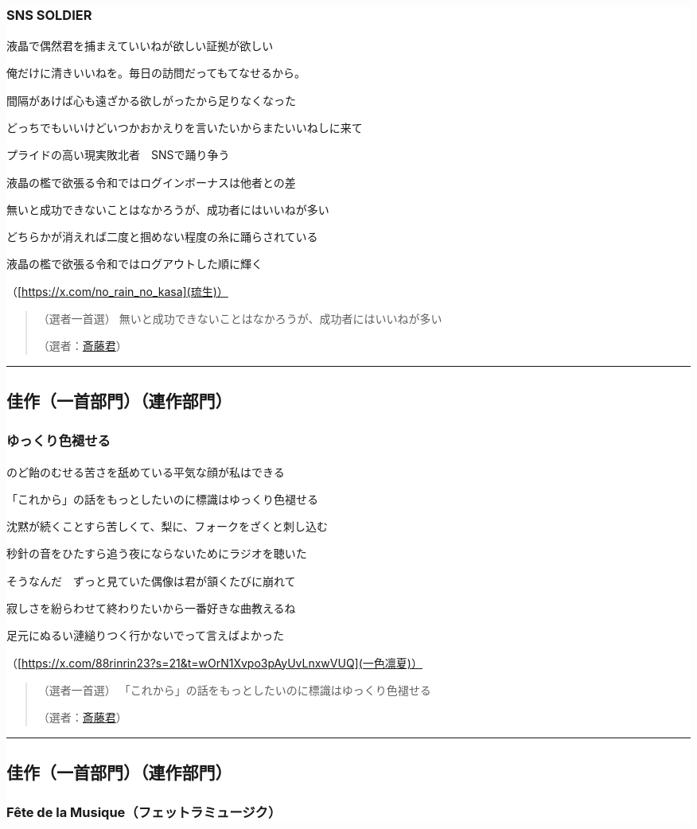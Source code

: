 ### SNS SOLDIER

液晶で偶然君を捕まえていいねが欲しい証拠が欲しい

俺だけに清きいいねを。毎日の訪問だってもてなせるから。

間隔があけば心も遠ざかる欲しがったから足りなくなった

どっちでもいいけどいつかおかえりを言いたいからまたいいねしに来て

プライドの高い現実敗北者　SNSで踊り争う

液晶の檻で欲張る令和ではログインボーナスは他者との差

無いと成功できないことはなかろうが、成功者にはいいねが多い

どちらかが消えれば二度と掴めない程度の糸に踊らされている

液晶の檻で欲張る令和ではログアウトした順に輝く

（[https://x.com/no_rain_no_kasa](琉生)）

> （選者一首選）
> 無いと成功できないことはなかろうが、成功者にはいいねが多い
>
> （選者：[斎藤君](https://x.com/6699Kono)）

---

## 佳作（一首部門）（連作部門）

### ゆっくり色褪せる

のど飴のむせる苦さを舐めている平気な顔が私はできる

「これから」の話をもっとしたいのに標識はゆっくり色褪せる

沈黙が続くことすら苦しくて、梨に、フォークをざくと刺し込む

秒針の音をひたすら追う夜にならないためにラジオを聴いた

そうなんだ　ずっと見ていた偶像は君が頷くたびに崩れて

寂しさを紛らわせて終わりたいから一番好きな曲教えるね

足元にぬるい漣縋りつく行かないでって言えばよかった

（[https://x.com/88rinrin23?s=21&t=wOrN1Xvpo3pAyUvLnxwVUQ](一色凛夏)）

> （選者一首選）
> 「これから」の話をもっとしたいのに標識はゆっくり色褪せる
>
> （選者：[斎藤君](https://x.com/6699Kono)）

---

## 佳作（一首部門）（連作部門）

### Fête de la Musique（フェットラミュージク）

